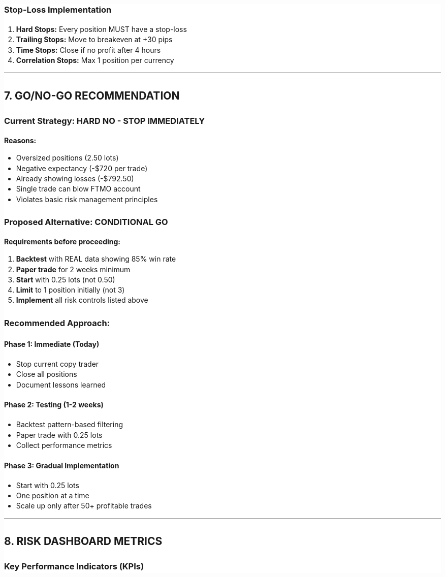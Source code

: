 ### **Stop-Loss Implementation**

1. **Hard Stops:** Every position MUST have a stop-loss
2. **Trailing Stops:** Move to breakeven at +30 pips
3. **Time Stops:** Close if no profit after 4 hours
4. **Correlation Stops:** Max 1 position per currency

---

## 7. GO/NO-GO RECOMMENDATION

### **Current Strategy: HARD NO - STOP IMMEDIATELY**

**Reasons:**
- Oversized positions (2.50 lots)
- Negative expectancy (-$720 per trade)
- Already showing losses (-$792.50)
- Single trade can blow FTMO account
- Violates basic risk management principles

### **Proposed Alternative: CONDITIONAL GO**

**Requirements before proceeding:**
1. **Backtest** with REAL data showing 85% win rate
2. **Paper trade** for 2 weeks minimum
3. **Start** with 0.25 lots (not 0.50)
4. **Limit** to 1 position initially (not 3)
5. **Implement** all risk controls listed above

### **Recommended Approach:**

#### **Phase 1: Immediate (Today)**
- Stop current copy trader
- Close all positions
- Document lessons learned

#### **Phase 2: Testing (1-2 weeks)**
- Backtest pattern-based filtering
- Paper trade with 0.25 lots
- Collect performance metrics

#### **Phase 3: Gradual Implementation**
- Start with 0.25 lots
- One position at a time
- Scale up only after 50+ profitable trades

---

## 8. RISK DASHBOARD METRICS

### **Key Performance Indicators (KPIs)**
